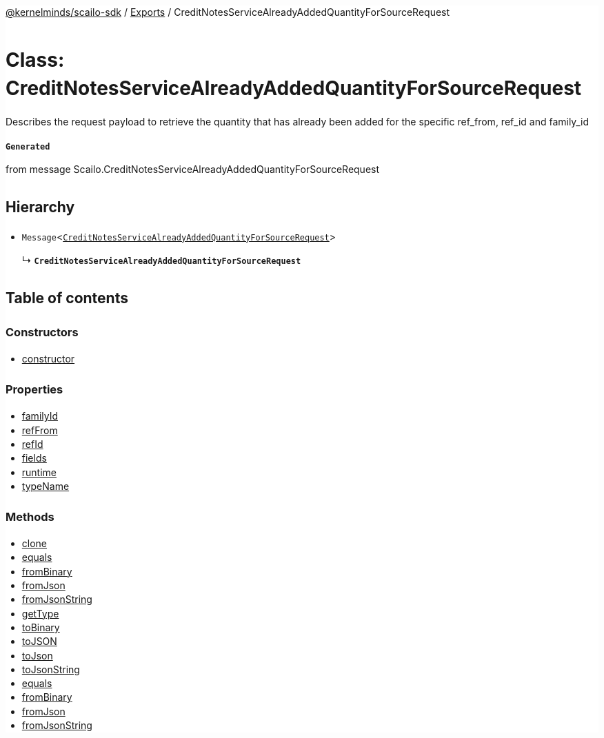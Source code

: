 [@kernelminds/scailo-sdk](../README.md) / [Exports](../modules.md) / CreditNotesServiceAlreadyAddedQuantityForSourceRequest

# Class: CreditNotesServiceAlreadyAddedQuantityForSourceRequest

Describes the request payload to retrieve the quantity that has already been added for the specific ref_from, ref_id and family_id

**`Generated`**

from message Scailo.CreditNotesServiceAlreadyAddedQuantityForSourceRequest

## Hierarchy

- `Message`\<[`CreditNotesServiceAlreadyAddedQuantityForSourceRequest`](CreditNotesServiceAlreadyAddedQuantityForSourceRequest.md)\>

  ↳ **`CreditNotesServiceAlreadyAddedQuantityForSourceRequest`**

## Table of contents

### Constructors

- [constructor](CreditNotesServiceAlreadyAddedQuantityForSourceRequest.md#constructor)

### Properties

- [familyId](CreditNotesServiceAlreadyAddedQuantityForSourceRequest.md#familyid)
- [refFrom](CreditNotesServiceAlreadyAddedQuantityForSourceRequest.md#reffrom)
- [refId](CreditNotesServiceAlreadyAddedQuantityForSourceRequest.md#refid)
- [fields](CreditNotesServiceAlreadyAddedQuantityForSourceRequest.md#fields)
- [runtime](CreditNotesServiceAlreadyAddedQuantityForSourceRequest.md#runtime)
- [typeName](CreditNotesServiceAlreadyAddedQuantityForSourceRequest.md#typename)

### Methods

- [clone](CreditNotesServiceAlreadyAddedQuantityForSourceRequest.md#clone)
- [equals](CreditNotesServiceAlreadyAddedQuantityForSourceRequest.md#equals)
- [fromBinary](CreditNotesServiceAlreadyAddedQuantityForSourceRequest.md#frombinary)
- [fromJson](CreditNotesServiceAlreadyAddedQuantityForSourceRequest.md#fromjson)
- [fromJsonString](CreditNotesServiceAlreadyAddedQuantityForSourceRequest.md#fromjsonstring)
- [getType](CreditNotesServiceAlreadyAddedQuantityForSourceRequest.md#gettype)
- [toBinary](CreditNotesServiceAlreadyAddedQuantityForSourceRequest.md#tobinary)
- [toJSON](CreditNotesServiceAlreadyAddedQuantityForSourceRequest.md#tojson)
- [toJson](CreditNotesServiceAlreadyAddedQuantityForSourceRequest.md#tojson-1)
- [toJsonString](CreditNotesServiceAlreadyAddedQuantityForSourceRequest.md#tojsonstring)
- [equals](CreditNotesServiceAlreadyAddedQuantityForSourceRequest.md#equals-1)
- [fromBinary](CreditNotesServiceAlreadyAddedQuantityForSourceRequest.md#frombinary-1)
- [fromJson](CreditNotesServiceAlreadyAddedQuantityForSourceRequest.md#fromjson-1)
- [fromJsonString](CreditNotesServiceAlreadyAddedQuantityForSourceRequest.md#fromjsonstring-1)
